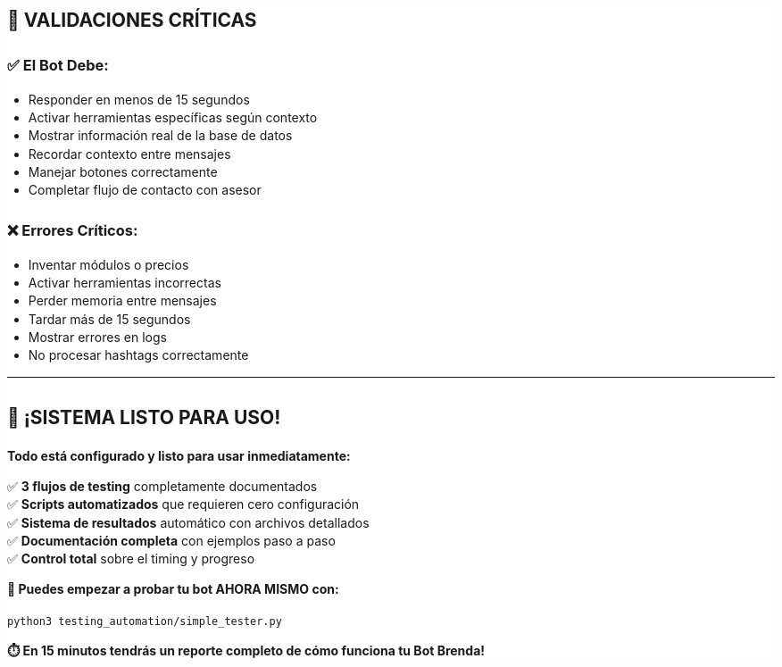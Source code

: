 
## 🎯 VALIDACIONES CRÍTICAS

### **✅ El Bot Debe:**
- Responder en menos de 15 segundos
- Activar herramientas específicas según contexto
- Mostrar información real de la base de datos
- Recordar contexto entre mensajes
- Manejar botones correctamente
- Completar flujo de contacto con asesor

### **❌ Errores Críticos:**
- Inventar módulos o precios
- Activar herramientas incorrectas
- Perder memoria entre mensajes
- Tardar más de 15 segundos
- Mostrar errores en logs
- No procesar hashtags correctamente

---

## 🚀 **¡SISTEMA LISTO PARA USO!**

**Todo está configurado y listo para usar inmediatamente:**

✅ **3 flujos de testing** completamente documentados  
✅ **Scripts automatizados** que requieren cero configuración  
✅ **Sistema de resultados** automático con archivos detallados  
✅ **Documentación completa** con ejemplos paso a paso  
✅ **Control total** sobre el timing y progreso  

**🎉 Puedes empezar a probar tu bot AHORA MISMO con:**

```bash
python3 testing_automation/simple_tester.py
```

**⏱️ En 15 minutos tendrás un reporte completo de cómo funciona tu Bot Brenda!**